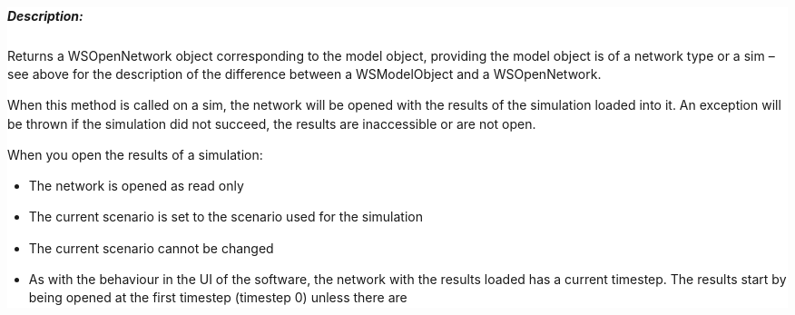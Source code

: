 ##### Description:


Returns a WSOpenNetwork object corresponding to the model object,
providing the model object is of a network type or a sim – see above for
the description of the difference between a WSModelObject and a
WSOpenNetwork.

When this method is called on a sim, the network will be opened with the
results of the simulation loaded into it. An exception will be thrown if
the simulation did not succeed, the results are inaccessible or are not
open.

When you open the results of a simulation:

-   The network is opened as read only

-   The current scenario is set to the scenario used for the simulation

-   The current scenario cannot be changed

-   As with the behaviour in the UI of the software, the network with
    the results loaded has a current timestep. The results start by
    being opened at the first timestep (timestep 0) unless there are
